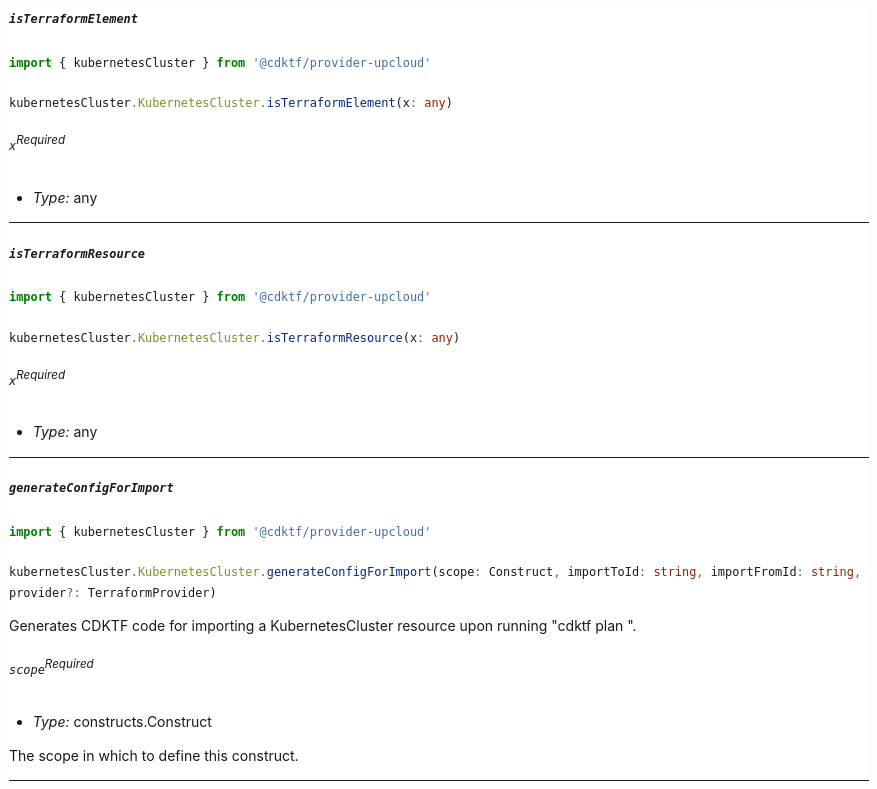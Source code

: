 
##### `isTerraformElement` <a name="isTerraformElement" id="@cdktf/provider-upcloud.kubernetesCluster.KubernetesCluster.isTerraformElement"></a>

```typescript
import { kubernetesCluster } from '@cdktf/provider-upcloud'

kubernetesCluster.KubernetesCluster.isTerraformElement(x: any)
```

###### `x`<sup>Required</sup> <a name="x" id="@cdktf/provider-upcloud.kubernetesCluster.KubernetesCluster.isTerraformElement.parameter.x"></a>

- *Type:* any

---

##### `isTerraformResource` <a name="isTerraformResource" id="@cdktf/provider-upcloud.kubernetesCluster.KubernetesCluster.isTerraformResource"></a>

```typescript
import { kubernetesCluster } from '@cdktf/provider-upcloud'

kubernetesCluster.KubernetesCluster.isTerraformResource(x: any)
```

###### `x`<sup>Required</sup> <a name="x" id="@cdktf/provider-upcloud.kubernetesCluster.KubernetesCluster.isTerraformResource.parameter.x"></a>

- *Type:* any

---

##### `generateConfigForImport` <a name="generateConfigForImport" id="@cdktf/provider-upcloud.kubernetesCluster.KubernetesCluster.generateConfigForImport"></a>

```typescript
import { kubernetesCluster } from '@cdktf/provider-upcloud'

kubernetesCluster.KubernetesCluster.generateConfigForImport(scope: Construct, importToId: string, importFromId: string, provider?: TerraformProvider)
```

Generates CDKTF code for importing a KubernetesCluster resource upon running "cdktf plan <stack-name>".

###### `scope`<sup>Required</sup> <a name="scope" id="@cdktf/provider-upcloud.kubernetesCluster.KubernetesCluster.generateConfigForImport.parameter.scope"></a>

- *Type:* constructs.Construct

The scope in which to define this construct.

---